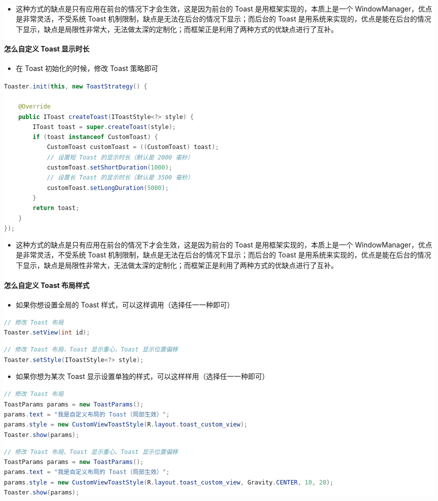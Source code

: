 * 这种方式的缺点是只有应用在前台的情况下才会生效，这是因为前台的 Toast 是用框架实现的，本质上是一个 WindowManager，优点是非常灵活，不受系统 Toast 机制限制，缺点是无法在后台的情况下显示；而后台的 Toast 是用系统来实现的，优点是能在后台的情况下显示，缺点是局限性非常大，无法做太深的定制化；而框架正是利用了两种方式的优缺点进行了互补。

#### 怎么自定义 Toast 显示时长

* 在 Toast 初始化的时候，修改 Toast 策略即可

```java
Toaster.init(this, new ToastStrategy() {

    @Override
    public IToast createToast(IToastStyle<?> style) {
        IToast toast = super.createToast(style);
        if (toast instanceof CustomToast) {
            CustomToast customToast = ((CustomToast) toast);
            // 设置短 Toast 的显示时长（默认是 2000 毫秒）
            customToast.setShortDuration(1000);
            // 设置长 Toast 的显示时长（默认是 3500 毫秒）
            customToast.setLongDuration(5000);
        }
        return toast;
    }
});
```

* 这种方式的缺点是只有应用在前台的情况下才会生效，这是因为前台的 Toast 是用框架实现的，本质上是一个 WindowManager，优点是非常灵活，不受系统 Toast 机制限制，缺点是无法在后台的情况下显示；而后台的 Toast 是用系统来实现的，优点是能在后台的情况下显示，缺点是局限性非常大，无法做太深的定制化；而框架正是利用了两种方式的优缺点进行了互补。

#### 怎么自定义 Toast 布局样式

* 如果你想设置全局的 Toast 样式，可以这样调用（选择任一一种即可）

```java
// 修改 Toast 布局
Toaster.setView(int id);
```

```java
// 修改 Toast 布局，Toast 显示重心，Toast 显示位置偏移
Toaster.setStyle(IToastStyle<?> style);
```

* 如果你想为某次 Toast 显示设置单独的样式，可以这样样用（选择任一一种即可）

```java
// 修改 Toast 布局
ToastParams params = new ToastParams();
params.text = "我是自定义布局的 Toast（局部生效）";
params.style = new CustomViewToastStyle(R.layout.toast_custom_view);
Toaster.show(params);
```

```java
// 修改 Toast 布局、Toast 显示重心、Toast 显示位置偏移
ToastParams params = new ToastParams();
params.text = "我是自定义布局的 Toast（局部生效）";
params.style = new CustomViewToastStyle(R.layout.toast_custom_view, Gravity.CENTER, 10, 20);
Toaster.show(params);
```
